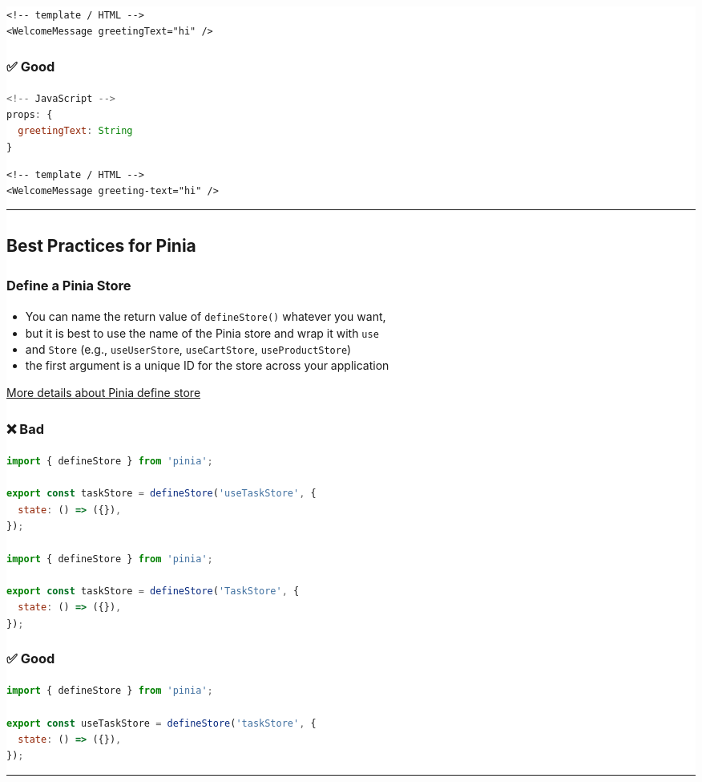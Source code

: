 ```vue
<!-- template / HTML -->
<WelcomeMessage greetingText="hi" />
```

### ✅ Good

```js
<!-- JavaScript -->
props: {
  greetingText: String
}
```

```vue
<!-- template / HTML -->
<WelcomeMessage greeting-text="hi" />
```

---

## Best Practices for Pinia

### Define a Pinia Store

- You can name the return value of `defineStore()` whatever you want,
- but it is best to use the name of the Pinia store and wrap it with `use`
- and `Store` (e.g., `useUserStore`, `useCartStore`, `useProductStore`)
- the first argument is a unique ID for the store across your application

[More details about Pinia define store](https://pinia.vuejs.org/core-concepts/)

### ❌ Bad

```js
import { defineStore } from 'pinia';

export const taskStore = defineStore('useTaskStore', {
  state: () => ({}),
});

import { defineStore } from 'pinia';

export const taskStore = defineStore('TaskStore', {
  state: () => ({}),
});
```

### ✅ Good

```js
import { defineStore } from 'pinia';

export const useTaskStore = defineStore('taskStore', {
  state: () => ({}),
});
```

---